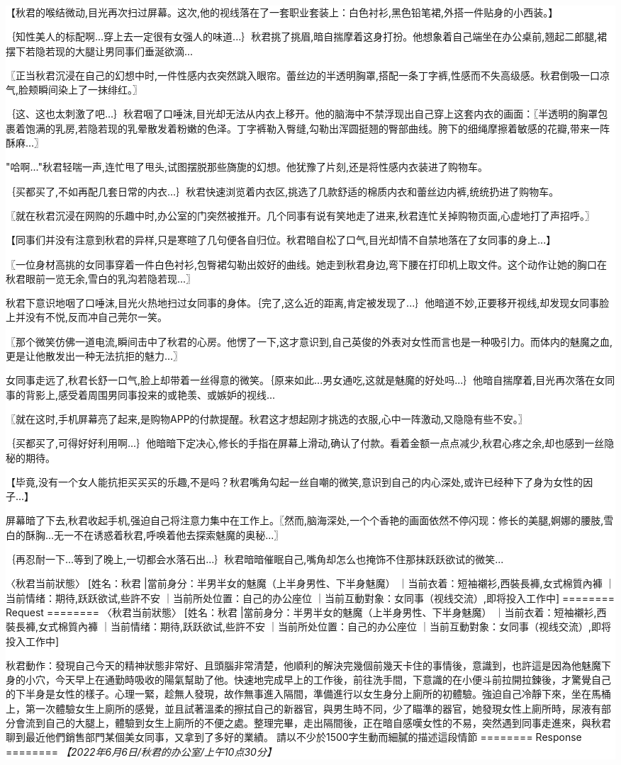 【秋君的喉结微动,目光再次扫过屏幕。这次,他的视线落在了一套职业套装上：白色衬衫,黑色铅笔裙,外搭一件贴身的小西装。】

｛知性美人的标配啊...穿上去一定很有女强人的味道...｝秋君挑了挑眉,暗自揣摩着这身打扮。他想象着自己端坐在办公桌前,翘起二郎腿,裙摆下若隐若现的大腿让男同事们垂涎欲滴...

〖正当秋君沉浸在自己的幻想中时,一件性感内衣突然跳入眼帘。蕾丝边的半透明胸罩,搭配一条丁字裤,性感而不失高级感。秋君倒吸一口凉气,脸颊瞬间染上了一抹绯红。〗

｛这、这也太刺激了吧...｝秋君咽了口唾沫,目光却无法从内衣上移开。他的脑海中不禁浮现出自己穿上这套内衣的画面：〖半透明的胸罩包裹着饱满的乳房,若隐若现的乳晕散发着粉嫩的色泽。丁字裤勒入臀缝,勾勒出浑圆挺翘的臀部曲线。胯下的细绳摩擦着敏感的花瓣,带来一阵酥麻...〗

"哈啊..."秋君轻喘一声,连忙甩了甩头,试图摆脱那些旖旎的幻想。他犹豫了片刻,还是将性感内衣装进了购物车。

｛买都买了,不如再配几套日常的内衣...｝秋君快速浏览着内衣区,挑选了几款舒适的棉质内衣和蕾丝边内裤,统统扔进了购物车。

〖就在秋君沉浸在网购的乐趣中时,办公室的门突然被推开。几个同事有说有笑地走了进来,秋君连忙关掉购物页面,心虚地打了声招呼。〗

【同事们并没有注意到秋君的异样,只是寒暄了几句便各自归位。秋君暗自松了口气,目光却情不自禁地落在了女同事的身上...】

〖一位身材高挑的女同事穿着一件白色衬衫,包臀裙勾勒出姣好的曲线。她走到秋君身边,弯下腰在打印机上取文件。这个动作让她的胸口在秋君眼前一览无余,雪白的乳沟若隐若现...〗

秋君下意识地咽了口唾沫,目光火热地扫过女同事的身体。｛完了,这么近的距离,肯定被发现了...｝他暗道不妙,正要移开视线,却发现女同事脸上并没有不悦,反而冲自己莞尔一笑。

〖那个微笑仿佛一道电流,瞬间击中了秋君的心房。他愣了一下,这才意识到,自己英俊的外表对女性而言也是一种吸引力。而体内的魅魔之血,更是让他散发出一种无法抗拒的魅力...〗

女同事走远了,秋君长舒一口气,脸上却带着一丝得意的微笑。｛原来如此...男女通吃,这就是魅魔的好处吗...｝他暗自揣摩着,目光再次落在女同事的背影上,感受着周围男同事投来的或艳羡、或嫉妒的视线...

〖就在这时,手机屏幕亮了起来,是购物APP的付款提醒。秋君这才想起刚才挑选的衣服,心中一阵激动,又隐隐有些不安。〗

｛买都买了,可得好好利用啊...｝他暗暗下定决心,修长的手指在屏幕上滑动,确认了付款。看着金额一点点减少,秋君心疼之余,却也感到一丝隐秘的期待。

【毕竟,没有一个女人能抗拒买买买的乐趣,不是吗？秋君嘴角勾起一丝自嘲的微笑,意识到自己的内心深处,或许已经种下了身为女性的因子...】

屏幕暗了下去,秋君收起手机,强迫自己将注意力集中在工作上。〖然而,脑海深处,一个个香艳的画面依然不停闪现：修长的美腿,婀娜的腰肢,雪白的酥胸...无一不在诱惑着秋君,呼唤着他去探索魅魔的奥秘...〗

｛再忍耐一下...等到了晚上,一切都会水落石出...｝秋君暗暗催眠自己,嘴角却怎么也掩饰不住那抹跃跃欲试的微笑...

〈秋君当前狀態〉
[姓名：秋君
|當前身分：半男半女的魅魔（上半身男性、下半身魅魔）
｜当前衣着：短袖襯衫,西裝長褲,女式棉質內褲
｜当前情绪：期待,跃跃欲试,些許不安
｜当前所处位置：自己的办公座位
｜当前互動對象：女同事（视线交流）,即将投入工作中]
======== Request ========
〈秋君当前狀態〉
[姓名：秋君
|當前身分：半男半女的魅魔（上半身男性、下半身魅魔）
｜当前衣着：短袖襯衫,西裝長褲,女式棉質內褲
｜当前情绪：期待,跃跃欲试,些許不安
｜当前所处位置：自己的办公座位
｜当前互動對象：女同事（视线交流）,即将投入工作中]

秋君動作：發現自己今天的精神狀態非常好、且頭腦非常清楚，他順利的解決完幾個前幾天卡住的事情後，意識到，也許這是因為他魅魔下身的小穴，今天早上在通勤時吸收的陽氣幫助了他。快速地完成早上的工作後，前往洗手間，下意識的在小便斗前拉開拉鍊後，才驚覺自己的下半身是女性的樣子。心理一緊，趁無人發現，故作無事進入隔間，準備進行以女生身分上廁所的初體驗。強迫自己冷靜下來，坐在馬桶上，第一次體驗女生上廁所的感覺，並且試著溫柔的擦拭自己的新器官，與男生時不同，少了瞄準的器官，她發現女性上廁所時，尿液有部分會流到自己的大腿上，體驗到女生上廁所的不便之處。整理完畢，走出隔間後，正在暗自感嘆女性的不易，突然遇到同事走進來，與秋君聊到最近他們銷售部門某個美女同事，又拿到了多好的業績。
請以不少於1500字生動而細膩的描述這段情節
======== Response ========
*【2022年6月6日/秋君的办公室/上午10点30分】*
